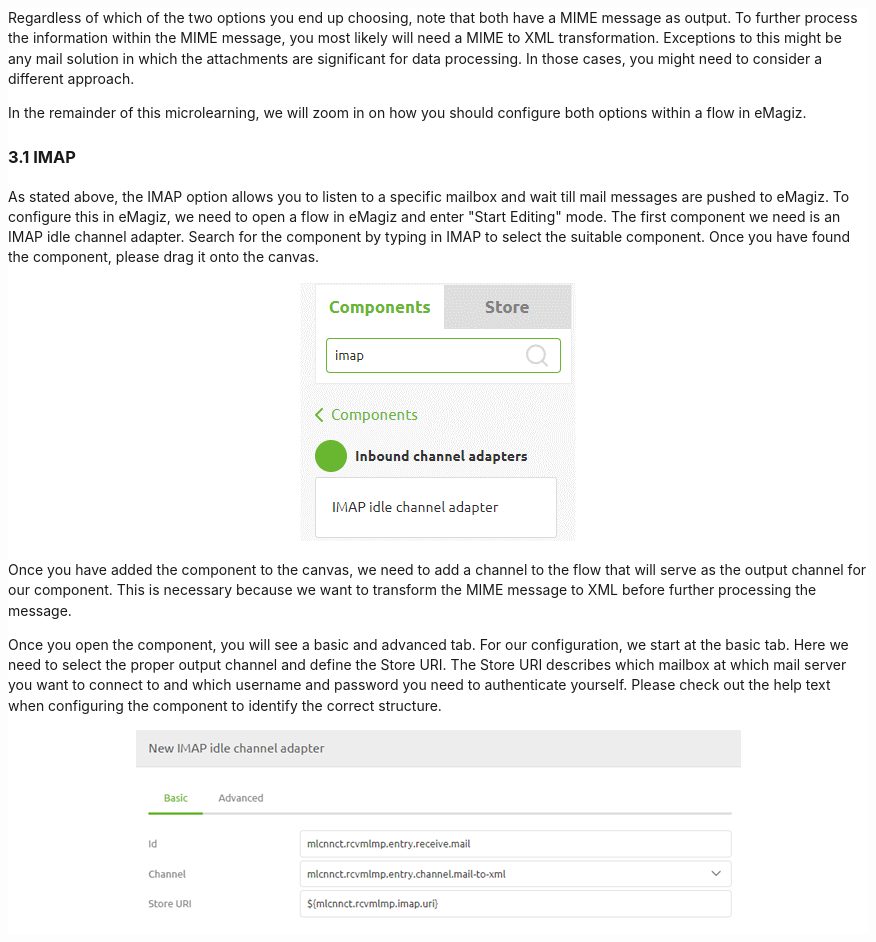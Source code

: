 Regardless of which of the two options you end up choosing, note that both have a MIME message as output. To further process the information within the MIME message, you most likely will need a MIME to XML transformation. Exceptions to this might be any mail solution in which the attachments are significant for data processing. In those cases, you might need to consider a different approach.

In the remainder of this microlearning, we will zoom in on how you should configure both options within a flow in eMagiz.

### 3.1 IMAP

As stated above, the IMAP option allows you to listen to a specific mailbox and wait till mail messages are pushed to eMagiz. To configure this in eMagiz, we need to open a flow in eMagiz and enter "Start Editing" mode. The first component we need is an IMAP idle channel adapter. Search for the component by typing in IMAP to select the suitable component. Once you have found the component, please drag it onto the canvas.

<p align="center"><img src="../../img/microlearning/advanced-mail-connectivity-receive-email-mailserver-imap-components.png"></p>

Once you have added the component to the canvas, we need to add a channel to the flow that will serve as the output channel for our component. This is necessary because we want to transform the MIME message to XML before further processing the message.

Once you open the component, you will see a basic and advanced tab. For our configuration, we start at the basic tab. Here we need to select the proper output channel and define the Store URI. The Store URI describes which mailbox at which mail server you want to connect to and which username and password you need to authenticate yourself. Please check out the help text when configuring the component to identify the correct structure.

<p align="center"><img src="../../img/microlearning/advanced-mail-connectivity-receive-email-mailserver-imap-basic-filled-in.png"></p>
